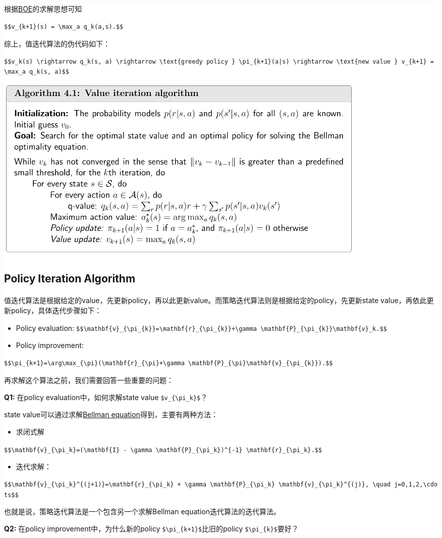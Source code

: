 根据[BOE](/blog/rl-3-bellman-optimality-equation/)的求解思想可知

`$$v_{k+1}(s) = \max_a q_k(a,s).$$`

综上，值迭代算法的伪代码如下：

`$$v_k(s) \rightarrow q_k(s, a) \rightarrow \text{greedy policy } \pi_{k+1}(a|s) \rightarrow \text{new value } v_{k+1} = \max_a q_k(s, a)$$`

![value iteration](images/value_iteration.png)

## Policy Iteration Algorithm

值迭代算法是根据给定的value，先更新policy，再以此更新value。而策略迭代算法则是根据给定的policy，先更新state value，再依此更新policy，具体迭代步骤如下：

- Policy evaluation: 
`$$\mathbf{v}_{\pi_{k}}=\mathbf{r}_{\pi_{k}}+\gamma \mathbf{P}_{\pi_{k}}\mathbf{v}_k.$$`

- Policy improvement: 

`$$\pi_{k+1}=\arg\max_{\pi}(\mathbf{r}_{\pi}+\gamma \mathbf{P}_{\pi}\mathbf{v}_{\pi_{k}}).$$`

再求解这个算法之前，我们需要回答一些重要的问题：

**Q1:** 在policy evaluation中，如何求解state value `$v_{\pi_k}$`？

state value可以通过求解[Bellman equation](/blog/rl-2-bellman-equation/)得到，主要有两种方法：

- 求闭式解

`$$\mathbf{v}_{\pi_k}=(\mathbf{I} - \gamma \mathbf{P}_{\pi_k})^{-1} \mathbf{r}_{\pi_k}.$$`

- 迭代求解：

`$$\mathbf{v}_{\pi_k}^{(j+1)}=\mathbf{r}_{\pi_k} + \gamma \mathbf{P}_{\pi_k} \mathbf{v}_{\pi_k}^{(j)}, \quad j=0,1,2,\cdots$$`

也就是说，策略迭代算法是一个包含另一个求解Bellman equation迭代算法的迭代算法。

**Q2:** 在policy improvement中，为什么新的policy `$\pi_{k+1}$`比旧的policy `$\pi_{k}$`要好？
